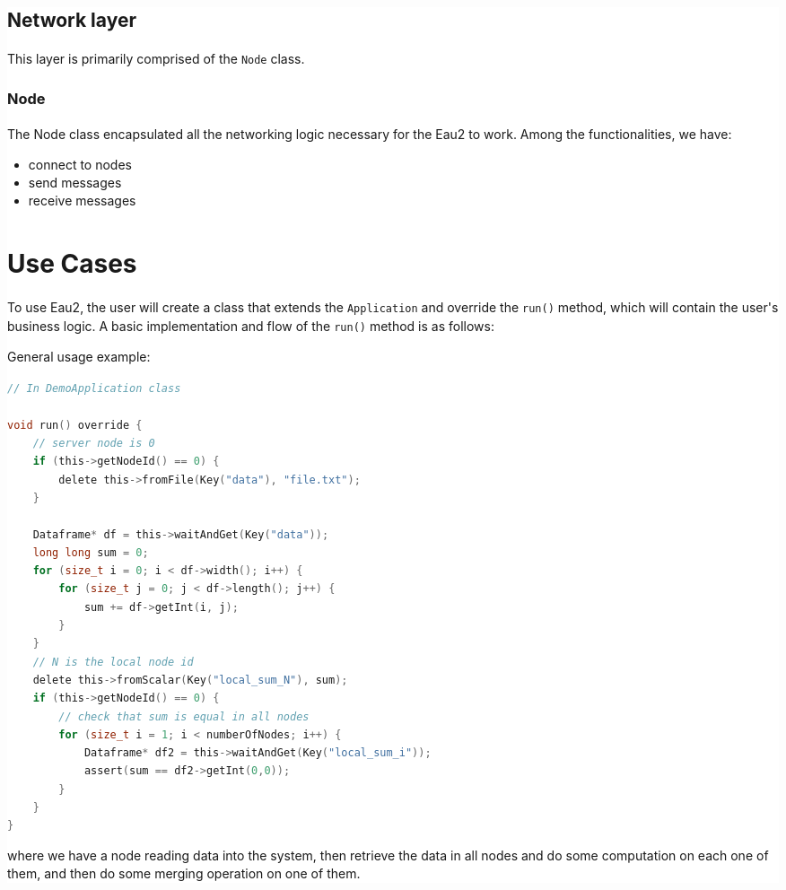 ## Network layer

This layer is primarily comprised of the `Node` class.

### Node

The Node class encapsulated all the networking logic necessary for
the Eau2 to work.
Among the functionalities, we have:
- connect to nodes
- send messages
- receive messages

# Use Cases

To use Eau2, the user will create a class that extends the `Application` 
and override the `run()` method, which will contain the user's business logic.
A basic implementation and flow of the `run()` method is as follows:

General usage example:

```c
// In DemoApplication class

void run() override {
    // server node is 0
    if (this->getNodeId() == 0) {
        delete this->fromFile(Key("data"), "file.txt");
    }
    
    Dataframe* df = this->waitAndGet(Key("data"));
    long long sum = 0;
    for (size_t i = 0; i < df->width(); i++) {
        for (size_t j = 0; j < df->length(); j++) {
            sum += df->getInt(i, j);
        }   
    }
    // N is the local node id
    delete this->fromScalar(Key("local_sum_N"), sum);
    if (this->getNodeId() == 0) {
        // check that sum is equal in all nodes
        for (size_t i = 1; i < numberOfNodes; i++) {
            Dataframe* df2 = this->waitAndGet(Key("local_sum_i"));
            assert(sum == df2->getInt(0,0));
        }      
    }
}
```

where we have a node reading data into the system, 
then retrieve the data in all nodes and do some computation on each one
of them, and then do some merging operation on one of them.

